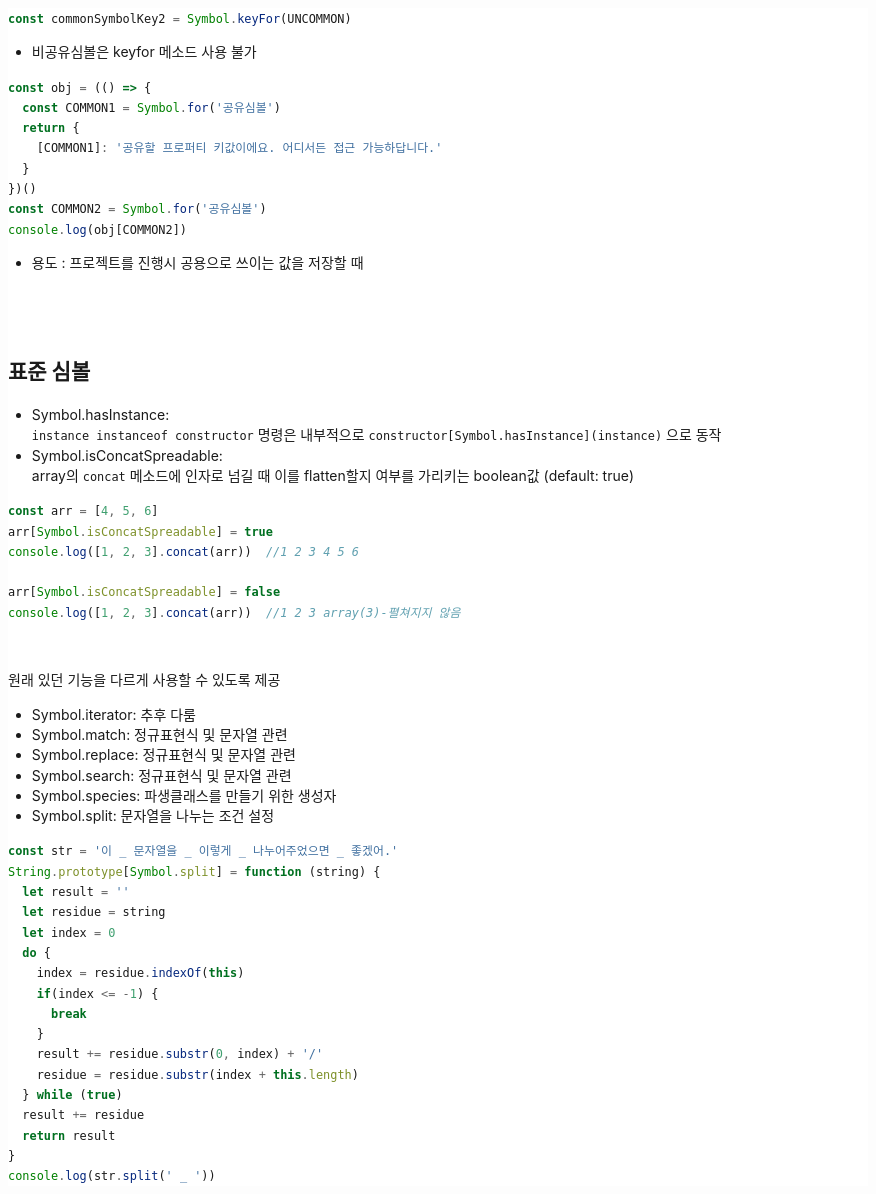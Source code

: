 ```js
const commonSymbolKey2 = Symbol.keyFor(UNCOMMON)  
```
* 비공유심볼은 keyfor 메소드 사용 불가

```js
const obj = (() => {
  const COMMON1 = Symbol.for('공유심볼')
  return {
    [COMMON1]: '공유할 프로퍼티 키값이에요. 어디서든 접근 가능하답니다.'
  }
})()
const COMMON2 = Symbol.for('공유심볼')
console.log(obj[COMMON2])
```
* 용도 : 프로젝트를 진행시 공용으로 쓰이는 값을 저장할 때 

<br><br>

## 표준 심볼

- Symbol.hasInstance:  
  `instance instanceof constructor` 명령은 내부적으로 `constructor[Symbol.hasInstance](instance)` 으로 동작
- Symbol.isConcatSpreadable:  
  array의 `concat` 메소드에 인자로 넘길 때 이를 flatten할지 여부를 가리키는 boolean값 (default: true)


```js
const arr = [4, 5, 6]
arr[Symbol.isConcatSpreadable] = true
console.log([1, 2, 3].concat(arr))  //1 2 3 4 5 6

arr[Symbol.isConcatSpreadable] = false
console.log([1, 2, 3].concat(arr))  //1 2 3 array(3)-펼쳐지지 않음
```

<BR>

원래 있던 기능을 다르게 사용할 수 있도록 제공
- Symbol.iterator: 추후 다룸
- Symbol.match: 정규표현식 및 문자열 관련
- Symbol.replace: 정규표현식 및 문자열 관련
- Symbol.search: 정규표현식 및 문자열 관련
- Symbol.species: 파생클래스를 만들기 위한 생성자
- Symbol.split: 문자열을 나누는 조건 설정

```js
const str = '이 _ 문자열을 _ 이렇게 _ 나누어주었으면 _ 좋겠어.'
String.prototype[Symbol.split] = function (string) {
  let result = ''
  let residue = string
  let index = 0
  do {
    index = residue.indexOf(this)
    if(index <= -1) {
      break
    }
    result += residue.substr(0, index) + '/'
    residue = residue.substr(index + this.length)
  } while (true)
  result += residue
  return result
}
console.log(str.split(' _ '))
```


  [NAME]: '아이유',
  [GENDER]: 'female',
  [NAME]: '수지',
  [GENDER]: 'female',
  [NAME]: '재남',
  [GENDER]: 'male',